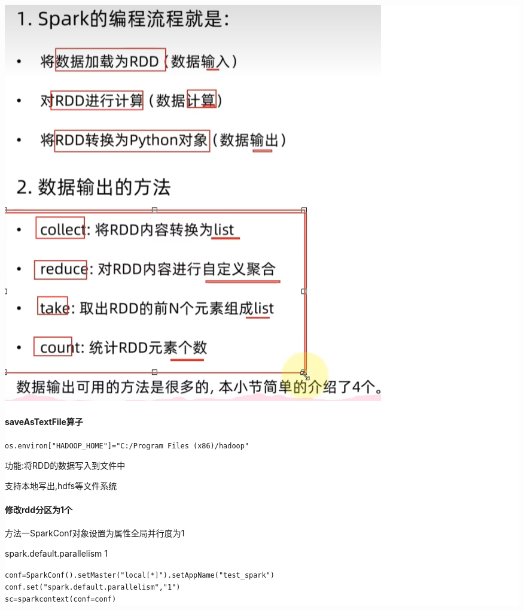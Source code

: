 ![image-20241014180649660](./Pictures/image-20241014180649660.png)

#### saveAsTextFile算子

```
os.environ["HADOOP_HOME"]="C:/Program Files (x86)/hadoop"
```

功能:将RDD的数据写入到文件中

支持本地写出,hdfs等文件系统

#### 修改rdd分区为1个

方法一SparkConf对象设置为属性全局并行度为1

spark.default.parallelism   1

```
conf=SparkConf().setMaster("local[*]").setAppName("test_spark")
conf.set("spark.default.parallelism","1")
sc=sparkcontext(conf=conf)
```
